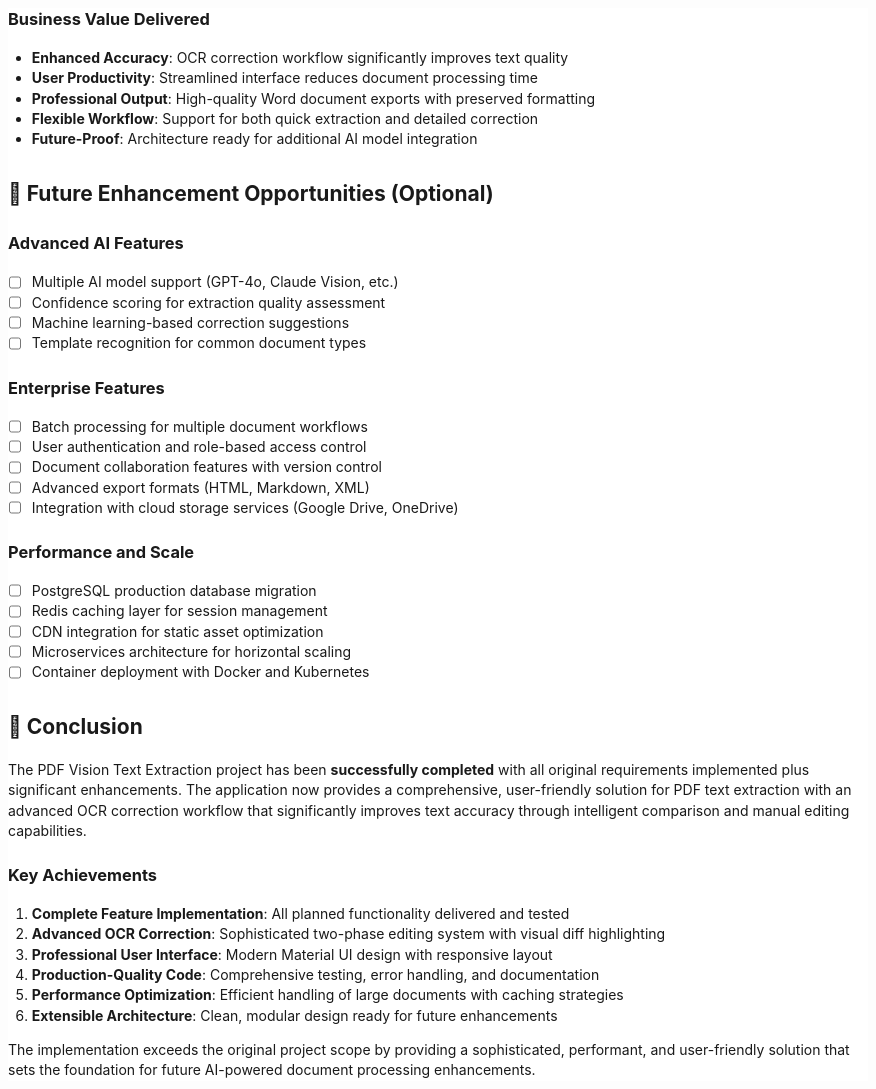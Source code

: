 ### Business Value Delivered
- **Enhanced Accuracy**: OCR correction workflow significantly improves text quality
- **User Productivity**: Streamlined interface reduces document processing time
- **Professional Output**: High-quality Word document exports with preserved formatting
- **Flexible Workflow**: Support for both quick extraction and detailed correction
- **Future-Proof**: Architecture ready for additional AI model integration

## 🔮 Future Enhancement Opportunities (Optional)

### Advanced AI Features
- [ ] Multiple AI model support (GPT-4o, Claude Vision, etc.)
- [ ] Confidence scoring for extraction quality assessment
- [ ] Machine learning-based correction suggestions
- [ ] Template recognition for common document types

### Enterprise Features
- [ ] Batch processing for multiple document workflows
- [ ] User authentication and role-based access control
- [ ] Document collaboration features with version control
- [ ] Advanced export formats (HTML, Markdown, XML)
- [ ] Integration with cloud storage services (Google Drive, OneDrive)

### Performance and Scale
- [ ] PostgreSQL production database migration
- [ ] Redis caching layer for session management
- [ ] CDN integration for static asset optimization
- [ ] Microservices architecture for horizontal scaling
- [ ] Container deployment with Docker and Kubernetes

## 📝 Conclusion

The PDF Vision Text Extraction project has been **successfully completed** with all original requirements implemented plus significant enhancements. The application now provides a comprehensive, user-friendly solution for PDF text extraction with an advanced OCR correction workflow that significantly improves text accuracy through intelligent comparison and manual editing capabilities.

### Key Achievements
1. **Complete Feature Implementation**: All planned functionality delivered and tested
2. **Advanced OCR Correction**: Sophisticated two-phase editing system with visual diff highlighting
3. **Professional User Interface**: Modern Material UI design with responsive layout
4. **Production-Quality Code**: Comprehensive testing, error handling, and documentation
5. **Performance Optimization**: Efficient handling of large documents with caching strategies
6. **Extensible Architecture**: Clean, modular design ready for future enhancements

The implementation exceeds the original project scope by providing a sophisticated, performant, and user-friendly solution that sets the foundation for future AI-powered document processing enhancements.
